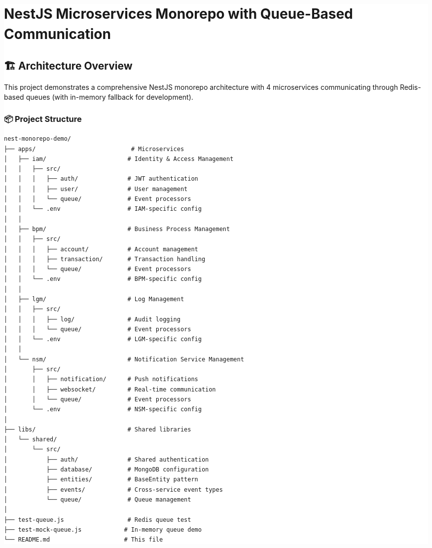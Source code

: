 # NestJS Microservices Monorepo with Queue-Based Communication

## 🏗️ Architecture Overview

This project demonstrates a comprehensive NestJS monorepo architecture with 4 microservices communicating through Redis-based queues (with in-memory fallback for development).

### 📦 Project Structure

```
nest-monorepo-demo/
├── apps/                           # Microservices
│   ├── iam/                       # Identity & Access Management
│   │   ├── src/
│   │   │   ├── auth/              # JWT authentication
│   │   │   ├── user/              # User management
│   │   │   └── queue/             # Event processors
│   │   └── .env                   # IAM-specific config
│   │
│   ├── bpm/                       # Business Process Management
│   │   ├── src/
│   │   │   ├── account/           # Account management
│   │   │   ├── transaction/       # Transaction handling
│   │   │   └── queue/             # Event processors
│   │   └── .env                   # BPM-specific config
│   │
│   ├── lgm/                       # Log Management
│   │   ├── src/
│   │   │   ├── log/               # Audit logging
│   │   │   └── queue/             # Event processors
│   │   └── .env                   # LGM-specific config
│   │
│   └── nsm/                       # Notification Service Management
│       ├── src/
│       │   ├── notification/      # Push notifications
│       │   ├── websocket/         # Real-time communication
│       │   └── queue/             # Event processors
│       └── .env                   # NSM-specific config
│
├── libs/                          # Shared libraries
│   └── shared/
│       └── src/
│           ├── auth/              # Shared authentication
│           ├── database/          # MongoDB configuration
│           ├── entities/          # BaseEntity pattern
│           ├── events/            # Cross-service event types
│           └── queue/             # Queue management
│
├── test-queue.js                  # Redis queue test
├── test-mock-queue.js            # In-memory queue demo
└── README.md                     # This file
```
